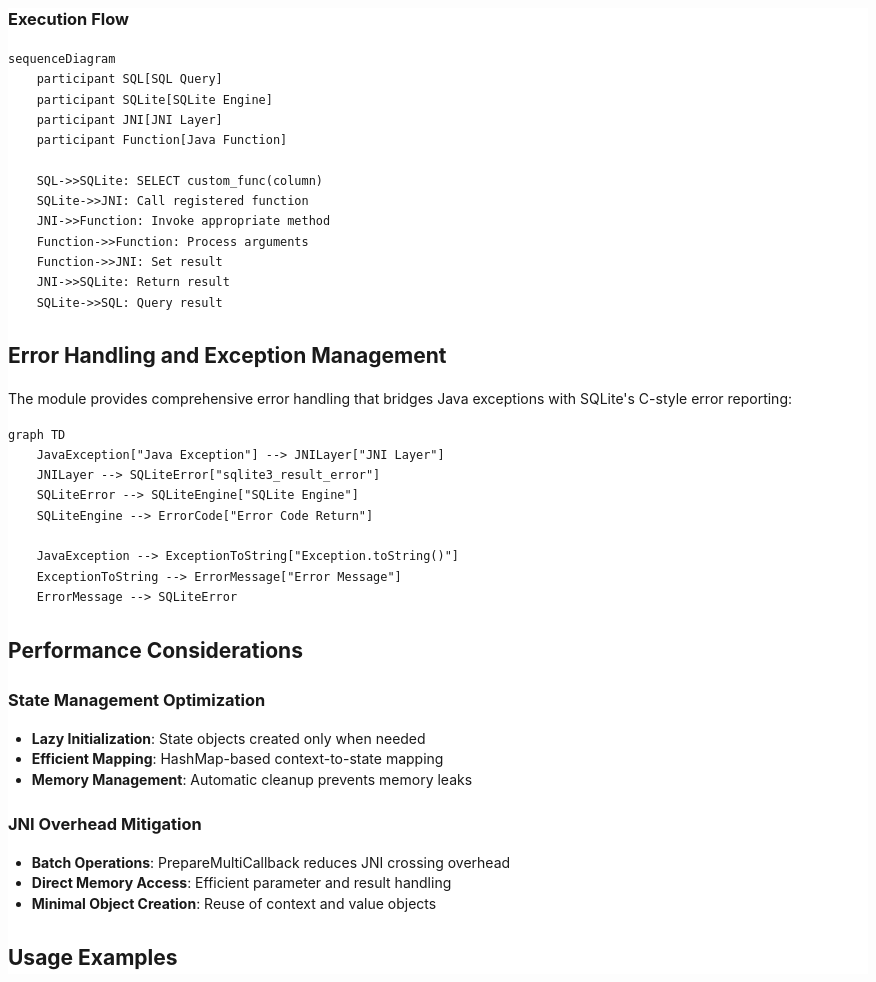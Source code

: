### Execution Flow

```mermaid
sequenceDiagram
    participant SQL[SQL Query]
    participant SQLite[SQLite Engine]
    participant JNI[JNI Layer]
    participant Function[Java Function]
    
    SQL->>SQLite: SELECT custom_func(column)
    SQLite->>JNI: Call registered function
    JNI->>Function: Invoke appropriate method
    Function->>Function: Process arguments
    Function->>JNI: Set result
    JNI->>SQLite: Return result
    SQLite->>SQL: Query result
```

## Error Handling and Exception Management

The module provides comprehensive error handling that bridges Java exceptions with SQLite's C-style error reporting:

```mermaid
graph TD
    JavaException["Java Exception"] --> JNILayer["JNI Layer"]
    JNILayer --> SQLiteError["sqlite3_result_error"]
    SQLiteError --> SQLiteEngine["SQLite Engine"]
    SQLiteEngine --> ErrorCode["Error Code Return"]
    
    JavaException --> ExceptionToString["Exception.toString()"]
    ExceptionToString --> ErrorMessage["Error Message"]
    ErrorMessage --> SQLiteError
```

## Performance Considerations

### State Management Optimization

- **Lazy Initialization**: State objects created only when needed
- **Efficient Mapping**: HashMap-based context-to-state mapping
- **Memory Management**: Automatic cleanup prevents memory leaks

### JNI Overhead Mitigation

- **Batch Operations**: PrepareMultiCallback reduces JNI crossing overhead
- **Direct Memory Access**: Efficient parameter and result handling
- **Minimal Object Creation**: Reuse of context and value objects

## Usage Examples
